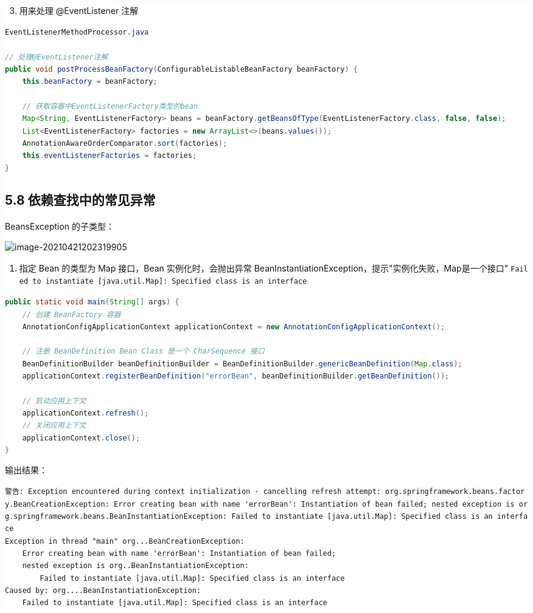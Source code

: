 3. 用来处理 @EventListener 注解

```java
EventListenerMethodProcessor.java

// 处理@EventListener注解
public void postProcessBeanFactory(ConfigurableListableBeanFactory beanFactory) {
    this.beanFactory = beanFactory;

    // 获取容器中EventListenerFactory类型的bean
    Map<String, EventListenerFactory> beans = beanFactory.getBeansOfType(EventListenerFactory.class, false, false);
    List<EventListenerFactory> factories = new ArrayList<>(beans.values());
    AnnotationAwareOrderComparator.sort(factories);
    this.eventListenerFactories = factories;
}
```



## 5.8 依赖查找中的常见异常

BeansException 的子类型：

![image-20210421202319905](https://cdn.jsdelivr.net/gh/maoturing/PictureBed/picGo/image-20210421202319905.png)





1. 指定 Bean 的类型为 Map 接口，Bean 实例化时，会抛出异常 BeanInstantiationException，提示"实例化失败，Map是一个接口" `Failed to instantiate [java.util.Map]: Specified class is an interface`

```java
public static void main(String[] args) {
    // 创建 BeanFactory 容器
    AnnotationConfigApplicationContext applicationContext = new AnnotationConfigApplicationContext();

    // 注册 BeanDefinition Bean Class 是一个 CharSequence 接口
    BeanDefinitionBuilder beanDefinitionBuilder = BeanDefinitionBuilder.genericBeanDefinition(Map.class);
    applicationContext.registerBeanDefinition("errorBean", beanDefinitionBuilder.getBeanDefinition());

    // 启动应用上下文
    applicationContext.refresh();
    // 关闭应用上下文
    applicationContext.close();
}
```

输出结果：

```
警告: Exception encountered during context initialization - cancelling refresh attempt: org.springframework.beans.factory.BeanCreationException: Error creating bean with name 'errorBean': Instantiation of bean failed; nested exception is org.springframework.beans.BeanInstantiationException: Failed to instantiate [java.util.Map]: Specified class is an interface
Exception in thread "main" org...BeanCreationException: 
	Error creating bean with name 'errorBean': Instantiation of bean failed; 
	nested exception is org..BeanInstantiationException: 
		Failed to instantiate [java.util.Map]: Specified class is an interface
Caused by: org....BeanInstantiationException: 
	Failed to instantiate [java.util.Map]: Specified class is an interface
```

